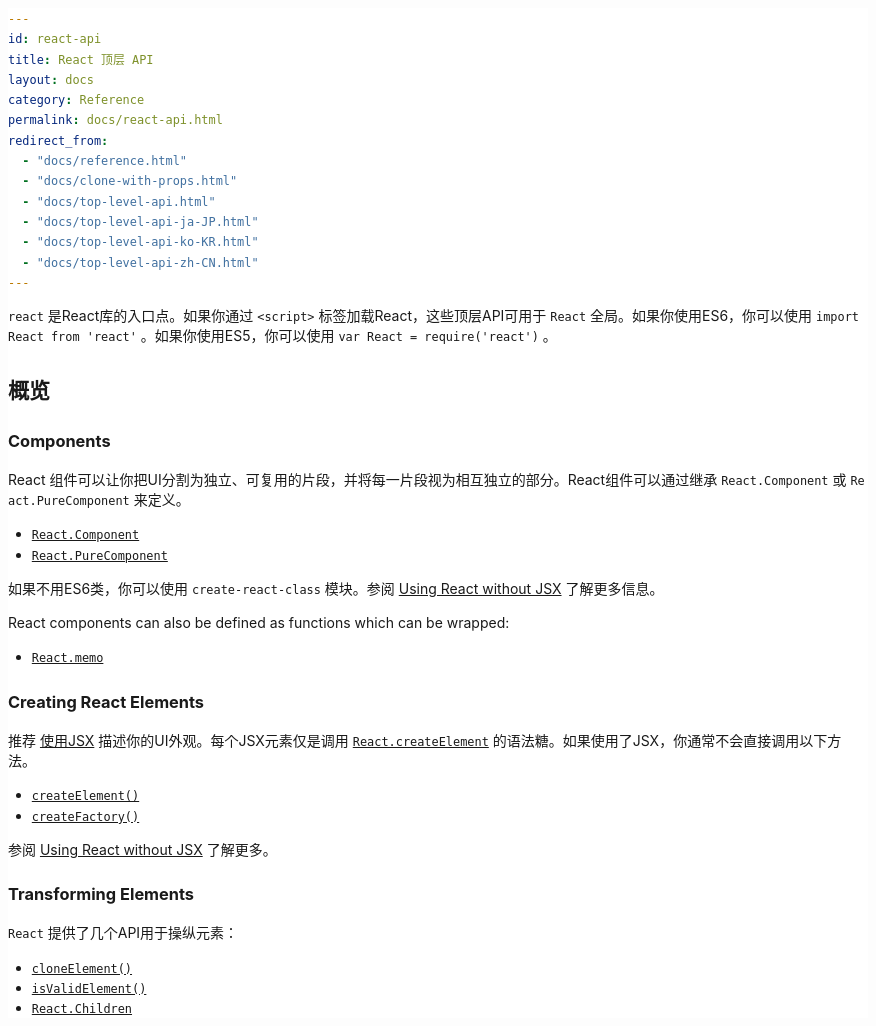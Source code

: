 ```yaml
---
id: react-api
title: React 顶层 API
layout: docs
category: Reference
permalink: docs/react-api.html
redirect_from:
  - "docs/reference.html"
  - "docs/clone-with-props.html"
  - "docs/top-level-api.html"
  - "docs/top-level-api-ja-JP.html"
  - "docs/top-level-api-ko-KR.html"
  - "docs/top-level-api-zh-CN.html"
---
```


`react` 是React库的入口点。如果你通过 `<script>` 标签加载React，这些顶层API可用于 `React` 全局。如果你使用ES6，你可以使用 `import React from 'react'` 。如果你使用ES5，你可以使用 `var React = require('react')` 。

## 概览

### Components

React 组件可以让你把UI分割为独立、可复用的片段，并将每一片段视为相互独立的部分。React组件可以通过继承 `React.Component` 或 `React.PureComponent` 来定义。

 - [`React.Component`](#react.component)
 - [`React.PureComponent`](#react.purecomponent)

如果不用ES6类，你可以使用 `create-react-class` 模块。参阅 [Using React without JSX](/docs/react-without-es6.html) 了解更多信息。

React components can also be defined as functions which can be wrapped:

- [`React.memo`](https://reactjs.org/docs/react-api.html#reactmemo)

### Creating React Elements

推荐 [使用JSX](/docs/introducing-jsx.html) 描述你的UI外观。每个JSX元素仅是调用 [`React.createElement`](#createelement) 的语法糖。如果使用了JSX，你通常不会直接调用以下方法。

- [`createElement()`](#createelement)
- [`createFactory()`](#createfactory)

参阅 [Using React without JSX](/docs/react-without-jsx.html) 了解更多。

### Transforming Elements

`React` 提供了几个API用于操纵元素：

- [`cloneElement()`](#cloneelement)
- [`isValidElement()`](#isvalidelement)
- [`React.Children`](#react.children)
